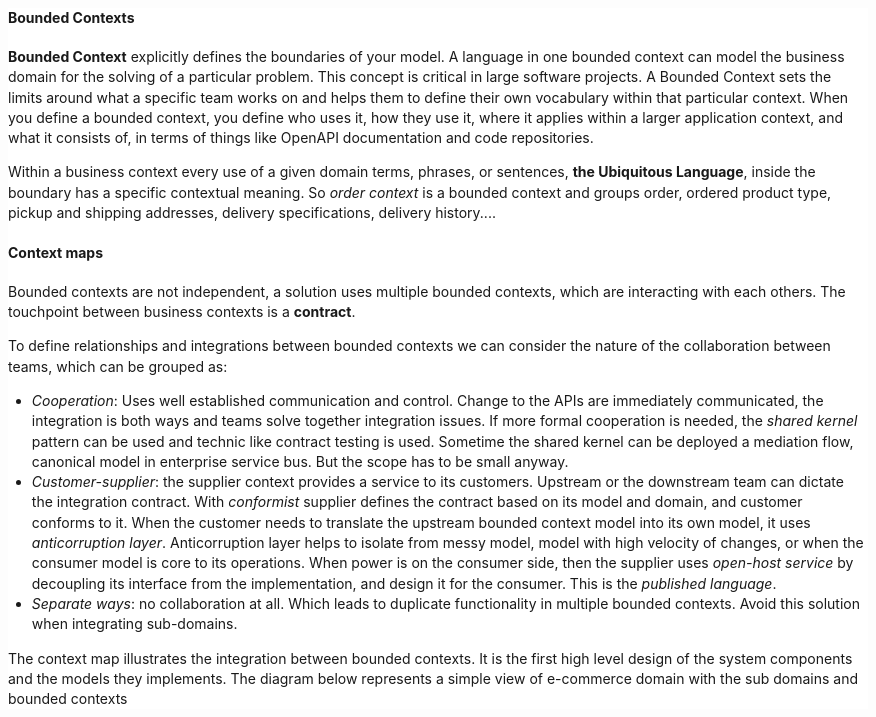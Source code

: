 #### Bounded Contexts

**Bounded Context** explicitly defines the boundaries of your model. A language in one bounded context can model 
the business domain for the solving of a particular problem. 
This concept is critical in large software projects. 
A Bounded Context sets the limits around what a specific team works on and helps them to define their own vocabulary within 
that particular context. When you define a bounded context, you define who uses it, how they use it, where it applies within
 a larger application context, and what it consists of, in terms of things like OpenAPI documentation and code repositories.

Within a business context every use of a given domain terms, phrases, or sentences, **the Ubiquitous Language**, inside
 the boundary has a specific contextual meaning. So *order context* is a bounded context and groups order, ordered product type, 
 pickup and shipping addresses, delivery specifications, delivery history....

#### Context maps

Bounded contexts are not independent, a solution uses multiple bounded contexts, which are interacting with each others.
The touchpoint between business contexts is a **contract**.

To define relationships and integrations between bounded contexts we can consider the nature of the collaboration between teams, which can 
be grouped as:

* *Cooperation*: Uses well established communication and control. Change to the APIs are immediately communicated, the integration is both ways and teams solve together integration issues. 
If more formal cooperation is needed, the *shared kernel* pattern can be used and technic like contract testing is used. Sometime
the shared kernel can be deployed a mediation flow, canonical model in enterprise service bus. But the scope has to be small anyway.
* *Customer-supplier*: the supplier context provides a service to its customers. Upstream or the downstream team can dictate the integration contract.
With *conformist* supplier defines the contract based on its model and domain, and customer conforms to it. 
When the customer needs to translate the upstream bounded context model into its own model, it uses *anticorruption layer*. 
Anticorruption layer helps to isolate from messy model, model with high velocity of changes, or when the consumer model is core to its operations.
When power is on the consumer side, then the supplier uses *open-host service* by decoupling its interface from the implementation, and design it
for the consumer. This is the *published language*.
* *Separate ways*: no collaboration at all. Which leads to duplicate functionality in multiple bounded contexts. 
Avoid this solution when integrating sub-domains.

The context map illustrates the integration between bounded contexts. It is the first high level design of the system components and the models they implements.
The diagram below represents a simple view of e-commerce domain with the sub domains and bounded contexts
